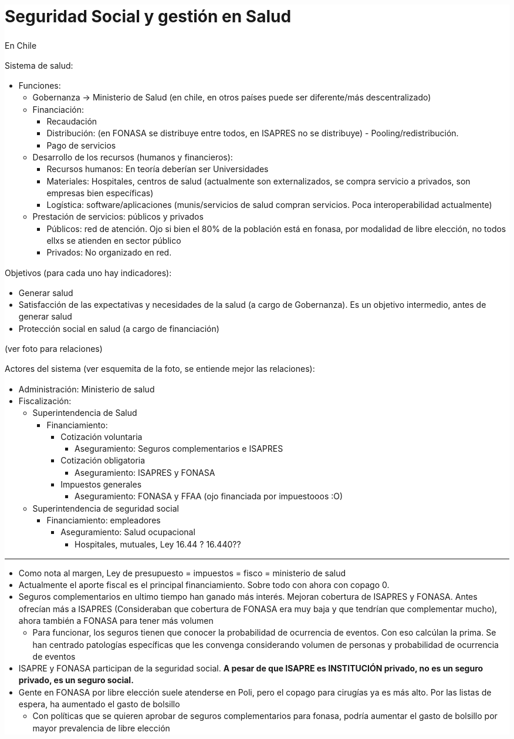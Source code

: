 # Seguridad Social y gestión en Salud
En Chile

Sistema de salud:
- Funciones:
    - Gobernanza -> Ministerio de Salud (en chile, en otros países puede ser diferente/más descentralizado)
    - Financiación:
        - Recaudación
        - Distribución: (en FONASA se distribuye entre todos, en ISAPRES no se distribuye) - Pooling/redistribución.
        - Pago de servicios
    - Desarrollo de los recursos (humanos y financieros): 
        - Recursos humanos: En teoría deberían ser Universidades
        - Materiales: Hospitales, centros de salud (actualmente son externalizados, se compra servicio a privados, son empresas bien específicas)
        - Logística: software/aplicaciones (munis/servicios de salud compran servicios. Poca interoperabilidad actualmente)
    - Prestación de servicios: públicos y privados
        - Públicos: red de atención. Ojo si bien el 80% de la población está en fonasa, por modalidad de libre elección, no todos ellxs se atienden en sector público
        - Privados: No organizado en red. 
    

Objetivos (para cada uno hay indicadores):
- Generar salud
- Satisfacción de las expectativas y necesidades de la salud (a cargo de Gobernanza). Es un objetivo intermedio, antes de generar salud
- Protección social en salud (a cargo de financiación)

(ver foto para relaciones) 

Actores del sistema (ver esquemita de la foto, se entiende mejor las relaciones):
- Administración: Ministerio de salud
- Fiscalización:
    - Superintendencia de Salud
        - Financiamiento: 
            - Cotización voluntaria
                - Aseguramiento: Seguros complementarios e ISAPRES
            - Cotización obligatoria
                - Aseguramiento: ISAPRES y FONASA
            - Impuestos generales
                - Aseguramiento: FONASA y FFAA (ojo financiada por impuestooos :O)
    - Superintendencia de seguridad social
        - Financiamiento: empleadores
            - Aseguramiento: Salud ocupacional 
                - Hospitales, mutuales, Ley 16.44 ? 16.440??


----

- Como nota al margen, Ley de presupuesto = impuestos = fisco = ministerio de salud
- Actualmente el aporte fiscal es el principal financiamiento. Sobre todo con ahora con copago 0.
- Seguros complementarios en ultimo tiempo han ganado más interés. Mejoran cobertura de ISAPRES y FONASA. Antes ofrecían más a ISAPRES (Consideraban que cobertura de FONASA era muy baja y que tendrían que complementar mucho), ahora también a FONASA para tener más volumen
    - Para funcionar, los seguros tienen que conocer la probabilidad de ocurrencia de eventos. Con eso calcúlan la prima. Se han centrado patologías específicas que les convenga considerando volumen de personas y probabilidad de ocurrencia de eventos
- ISAPRE y FONASA participan de la seguridad social. **A pesar de que ISAPRE es INSTITUCIÓN privado, no es un seguro privado, es un seguro social.**
- Gente en FONASA por libre elección suele atenderse en Poli, pero el copago para cirugías ya es más alto. Por las listas de espera, ha aumentado el gasto de bolsillo
    - Con políticas que se quieren aprobar de seguros complementarios para fonasa, podría aumentar el gasto de bolsillo por mayor prevalencia de libre elección
